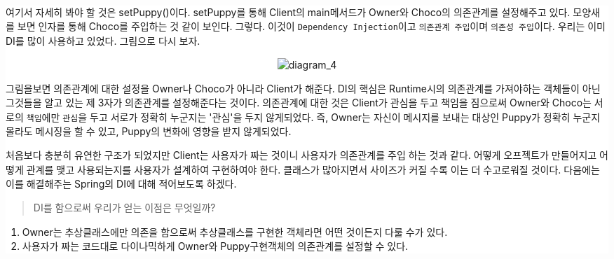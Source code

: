 여기서 자세히 봐야 할 것은 setPuppy()이다. setPuppy를 통해 Client의 main메서드가 Owner와 Choco의 의존관계를 설정해주고 있다. 모양새를 보면 인자를 통해 Choco를 주입하는 것 같이 보인다. 그렇다. 이것이 `Dependency Injection`이고 `의존관계 주입`이며 `의존성 주입`이다. 우리는 이미 DI를 많이 사용하고 있었다. 그림으로 다시 보자.

<p align="center"><img src="{{site_url}}/img/content-img/spring/DI_diagram4.png" style="width:70%" alt="diagram_4"></p>

그림을보면 의존관계에 대한 설정을 Owner나 Choco가 아니라 Client가 해준다. DI의 핵심은 Runtime시의 의존관계를 가져야하는 객체들이 아닌 그것들을 알고 있는 제 3자가 의존관계를 설정해준다는 것이다. 의존관계에 대한 것은 Client가 관심을 두고 책임을 짐으로써 Owner와 Choco는 서로의 `책임`에만 `관심`을 두고 서로가 정확히 누군지는 '관심'을 두지 않게되었다. 즉, Owner는 자신이 메시지를 보내는 대상인 Puppy가 정확히 누군지 몰라도 메시징을 할 수 있고, Puppy의 변화에 영향을 받지 않게되었다.

처음보다 충분히 유연한 구조가 되었지만 Client는 사용자가 짜는 것이니 사용자가 의존관계를 주입 하는 것과 같다. 어떻게 오프젝트가 만들어지고 어떻게 관계를 맺고 사용되는지를 사용자가 설계하여 구현하여야 한다. 클래스가 많아지면서 사이즈가 커질 수록 이는 더 수고로워질 것이다. 다음에는 이를 해결해주는 Spring의 DI에 대해 적어보도록 하겠다. 

> DI를 함으로써 우리가 얻는 이점은 무엇일까? 

1. Owner는 추상클래스에만 의존을 함으로써 추상클래스를 구현한 객체라면 어떤 것이든지 다룰 수가 있다.
1. 사용자가 짜는 코드대로 다이나믹하게 Owner와 Puppy구현객체의 의존관계를 설정할 수 있다. 




